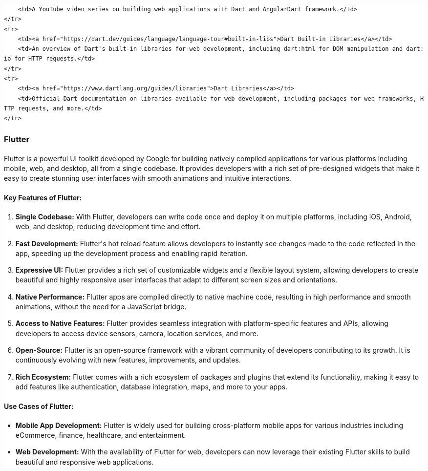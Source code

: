         <td>A YouTube video series on building web applications with Dart and AngularDart framework.</td>
    </tr>
    <tr>
        <td><a href="https://dart.dev/guides/language/language-tour#built-in-libs">Dart Built-in Libraries</a></td>
        <td>An overview of Dart's built-in libraries for web development, including dart:html for DOM manipulation and dart:io for HTTP requests.</td>
    </tr>
    <tr>
        <td><a href="https://www.dartlang.org/guides/libraries">Dart Libraries</a></td>
        <td>Official Dart documentation on libraries available for web development, including packages for web frameworks, HTTP requests, and more.</td>
    </tr>
</table>


### Flutter

Flutter is a powerful UI toolkit developed by Google for building natively compiled applications for various platforms including mobile, web, and desktop, all from a single codebase. It provides developers with a rich set of pre-designed widgets that make it easy to create stunning user interfaces with smooth animations and intuitive interactions.

#### Key Features of Flutter:

1. **Single Codebase:** With Flutter, developers can write code once and deploy it on multiple platforms, including iOS, Android, web, and desktop, reducing development time and effort.

2. **Fast Development:** Flutter's hot reload feature allows developers to instantly see changes made to the code reflected in the app, speeding up the development process and enabling rapid iteration.

3. **Expressive UI:** Flutter provides a rich set of customizable widgets and a flexible layout system, allowing developers to create beautiful and highly responsive user interfaces that adapt to different screen sizes and orientations.

4. **Native Performance:** Flutter apps are compiled directly to native machine code, resulting in high performance and smooth animations, without the need for a JavaScript bridge.

5. **Access to Native Features:** Flutter provides seamless integration with platform-specific features and APIs, allowing developers to access device sensors, camera, location services, and more.

6. **Open-Source:** Flutter is an open-source framework with a vibrant community of developers contributing to its growth. It is continuously evolving with new features, improvements, and updates.

7. **Rich Ecosystem:** Flutter comes with a rich ecosystem of packages and plugins that extend its functionality, making it easy to add features like authentication, database integration, maps, and more to your apps.

#### Use Cases of Flutter:

- **Mobile App Development:** Flutter is widely used for building cross-platform mobile apps for various industries including eCommerce, finance, healthcare, and entertainment.

- **Web Development:** With the availability of Flutter for web, developers can now leverage their existing Flutter skills to build beautiful and responsive web applications.
